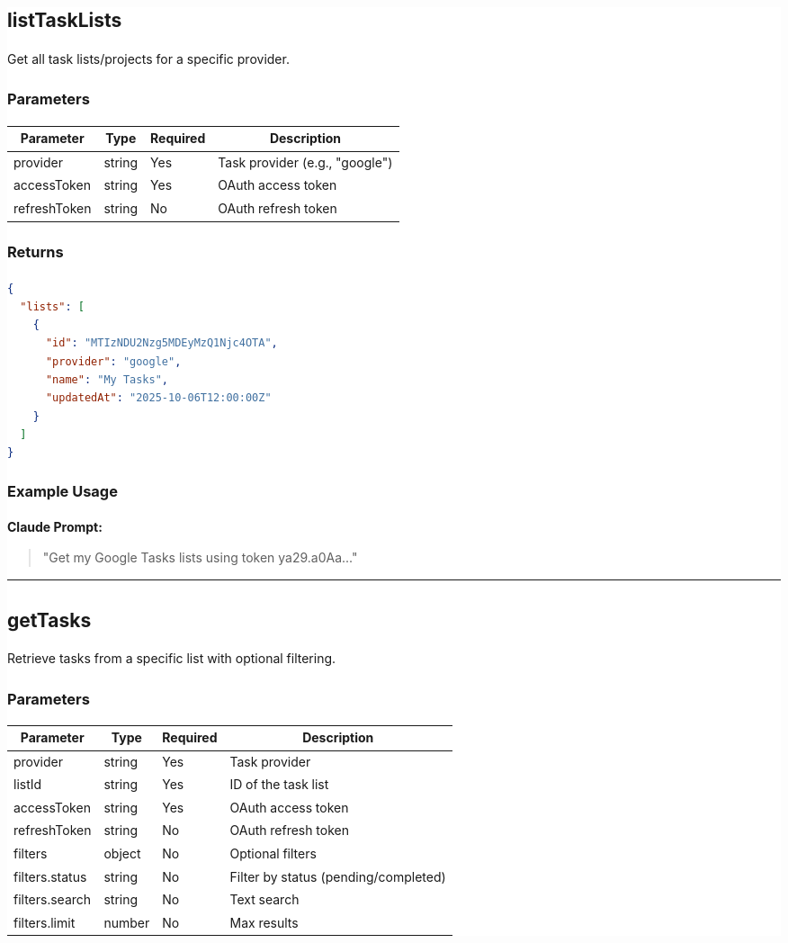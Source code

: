 
## listTaskLists

Get all task lists/projects for a specific provider.

### Parameters

| Parameter | Type | Required | Description |
|-----------|------|----------|-------------|
| provider | string | Yes | Task provider (e.g., "google") |
| accessToken | string | Yes | OAuth access token |
| refreshToken | string | No | OAuth refresh token |

### Returns

```json
{
  "lists": [
    {
      "id": "MTIzNDU2Nzg5MDEyMzQ1Njc4OTA",
      "provider": "google",
      "name": "My Tasks",
      "updatedAt": "2025-10-06T12:00:00Z"
    }
  ]
}
```

### Example Usage

**Claude Prompt:**
> "Get my Google Tasks lists using token ya29.a0Aa..."

---

## getTasks

Retrieve tasks from a specific list with optional filtering.

### Parameters

| Parameter | Type | Required | Description |
|-----------|------|----------|-------------|
| provider | string | Yes | Task provider |
| listId | string | Yes | ID of the task list |
| accessToken | string | Yes | OAuth access token |
| refreshToken | string | No | OAuth refresh token |
| filters | object | No | Optional filters |
| filters.status | string | No | Filter by status (pending/completed) |
| filters.search | string | No | Text search |
| filters.limit | number | No | Max results |
